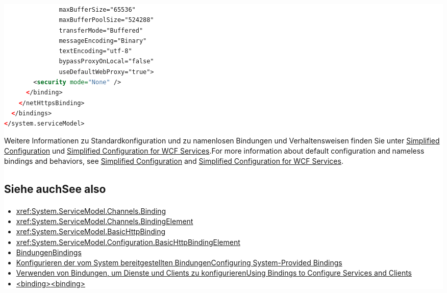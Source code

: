```xml  
               maxBufferSize="65536"
               maxBufferPoolSize="524288"
               transferMode="Buffered"
               messageEncoding="Binary"
               textEncoding="utf-8"
               bypassProxyOnLocal="false"
               useDefaultWebProxy="true">
        <security mode="None" />
      </binding>
    </netHttpsBinding>
  </bindings>
</system.serviceModel>
```  
  
 <span data-ttu-id="d7a2e-209">Weitere Informationen zu Standardkonfiguration und zu namenlosen Bindungen und Verhaltensweisen finden Sie unter [Simplified Configuration](../../../../../docs/framework/wcf/simplified-configuration.md) und [Simplified Configuration for WCF Services](../../../../../docs/framework/wcf/samples/simplified-configuration-for-wcf-services.md).</span><span class="sxs-lookup"><span data-stu-id="d7a2e-209">For more information about default configuration and nameless bindings and behaviors, see [Simplified Configuration](../../../../../docs/framework/wcf/simplified-configuration.md) and [Simplified Configuration for WCF Services](../../../../../docs/framework/wcf/samples/simplified-configuration-for-wcf-services.md).</span></span>  
  
## <a name="see-also"></a><span data-ttu-id="d7a2e-210">Siehe auch</span><span class="sxs-lookup"><span data-stu-id="d7a2e-210">See also</span></span>
- <xref:System.ServiceModel.Channels.Binding>
- <xref:System.ServiceModel.Channels.BindingElement>
- <xref:System.ServiceModel.BasicHttpBinding>
- <xref:System.ServiceModel.Configuration.BasicHttpBindingElement>
- [<span data-ttu-id="d7a2e-211">Bindungen</span><span class="sxs-lookup"><span data-stu-id="d7a2e-211">Bindings</span></span>](../../../../../docs/framework/wcf/bindings.md)
- [<span data-ttu-id="d7a2e-212">Konfigurieren der vom System bereitgestellten Bindungen</span><span class="sxs-lookup"><span data-stu-id="d7a2e-212">Configuring System-Provided Bindings</span></span>](../../../../../docs/framework/wcf/feature-details/configuring-system-provided-bindings.md)
- [<span data-ttu-id="d7a2e-213">Verwenden von Bindungen, um Dienste und Clients zu konfigurieren</span><span class="sxs-lookup"><span data-stu-id="d7a2e-213">Using Bindings to Configure Services and Clients</span></span>](../../../../../docs/framework/wcf/using-bindings-to-configure-services-and-clients.md)
- [<span data-ttu-id="d7a2e-214">\<binding></span><span class="sxs-lookup"><span data-stu-id="d7a2e-214">\<binding></span></span>](../../../../../docs/framework/misc/binding.md)
